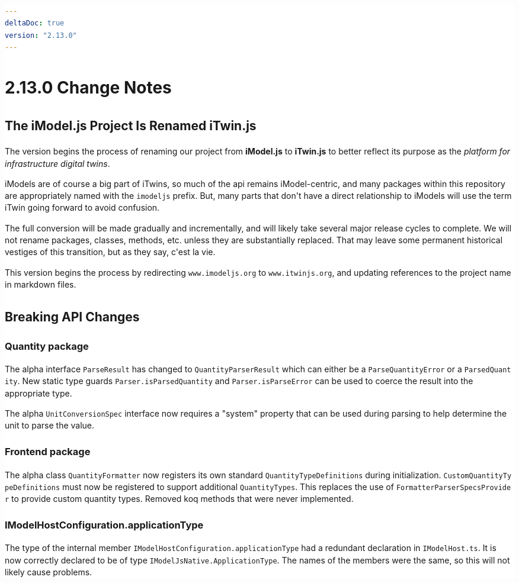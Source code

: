 ```yaml
---
deltaDoc: true
version: "2.13.0"
---
```


# 2.13.0 Change Notes

## The iModel.js Project Is Renamed iTwin.js

The version begins the process of renaming our project from **iModel.js** to **iTwin.js** to better reflect its purpose as the _platform for infrastructure digital twins_.

iModels are of course a big part of iTwins, so much of the api remains iModel-centric, and many packages within this repository are appropriately named with the `imodeljs` prefix. But, many parts that don't have a direct relationship to iModels will use the term iTwin going forward to avoid confusion.

The full conversion will be made gradually and incrementally, and will likely take several major release cycles to complete. We will not rename packages, classes, methods, etc. unless they are substantially replaced. That may leave some permanent historical vestiges of this transition, but as they say, c'est la vie.

This version begins the process by redirecting `www.imodeljs.org` to `www.itwinjs.org`, and updating references to the project name in markdown files.

## Breaking API Changes

### Quantity package

The alpha interface `ParseResult` has changed to `QuantityParserResult` which can either be a `ParseQuantityError` or a `ParsedQuantity`.
New static type guards `Parser.isParsedQuantity` and `Parser.isParseError` can be used to coerce the result into the appropriate type.

The alpha `UnitConversionSpec` interface now requires a "system" property that can be used during parsing to help determine the unit to parse the value.

### Frontend package

The alpha class `QuantityFormatter` now registers its own standard `QuantityTypeDefinitions` during initialization. `CustomQuantityTypeDefinitions` must now be registered to support additional `QuantityTypes`. This replaces the use of `FormatterParserSpecsProvider` to provide custom quantity types. Removed koq methods that were never implemented.

### IModelHostConfiguration.applicationType

The type of the internal member `IModelHostConfiguration.applicationType` had a redundant declaration in `IModelHost.ts`. It is now correctly declared to be of type `IModelJsNative.ApplicationType`. The names of the members were the same, so this will not likely cause problems.

